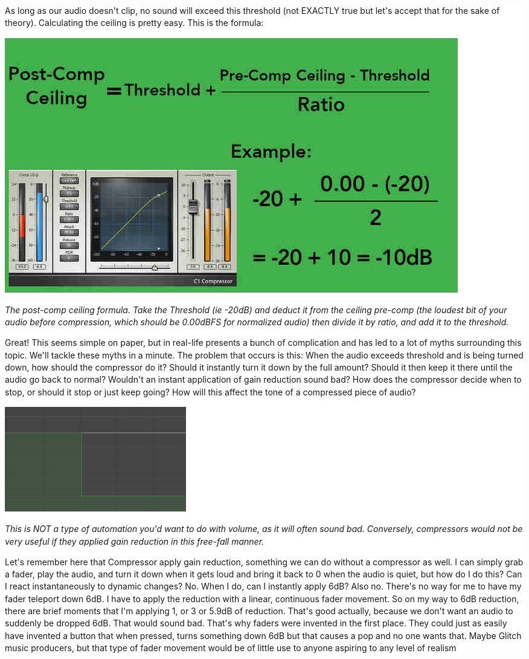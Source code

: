 As long as our audio doesn't clip, no sound will exceed this threshold (not EXACTLY true but let's accept that for the sake of theory). Calculating the ceiling is pretty easy. This is the formula:

![](/blog/sd4vm/7/164.jpg)

_The post-comp ceiling formula. Take the Threshold (ie -20dB) and deduct it from the ceiling pre-comp (the loudest bit of your audio before compression, which should be 0.00dBFS for normalized audio) then divide it by ratio, and add it to the threshold._

Great! This seems simple on paper, but in real-life presents a bunch of complication and has led to a lot of myths surrounding this topic. We'll tackle these myths in a minute. The problem that occurs is this: When the audio exceeds threshold and is being turned down, how should the compressor do it? Should it instantly turn it down by the full amount? Should it then keep it there until the audio go back to normal? Wouldn't an instant application of gain reduction sound bad? How does the compressor decide when to stop, or should it stop or just keep going? How will this affect the tone of a compressed piece of audio?

![](/blog/sd4vm/7/165.png)

_This is NOT a type of automation you'd want to do with volume, as it will often sound bad. Conversely, compressors would not be very useful if they applied gain reduction in this free-fall manner._

Let's remember here that Compressor apply gain reduction, something we can do without a compressor as well. I can simply grab a fader, play the audio, and turn it down when it gets loud and bring it back to 0 when the audio is quiet, but how do I do this? Can I react instantaneously to dynamic changes? No. When I do, can I instantly apply 6dB? Also no. There's no way for me to have my fader teleport down 6dB. I have to apply the reduction with a linear, continuous fader movement. So on my way to 6dB reduction, there are brief moments that I'm applying 1, or 3 or 5.9dB of reduction. That's good actually, because we don't want an audio to suddenly be dropped 6dB. That would sound bad. That's why faders were invented in the first place. They could just as easily have invented a button that when pressed, turns something down 6dB but that causes a pop and no one wants that. Maybe Glitch music producers, but that type of fader movement would be of little use to anyone aspiring to any level of realism
